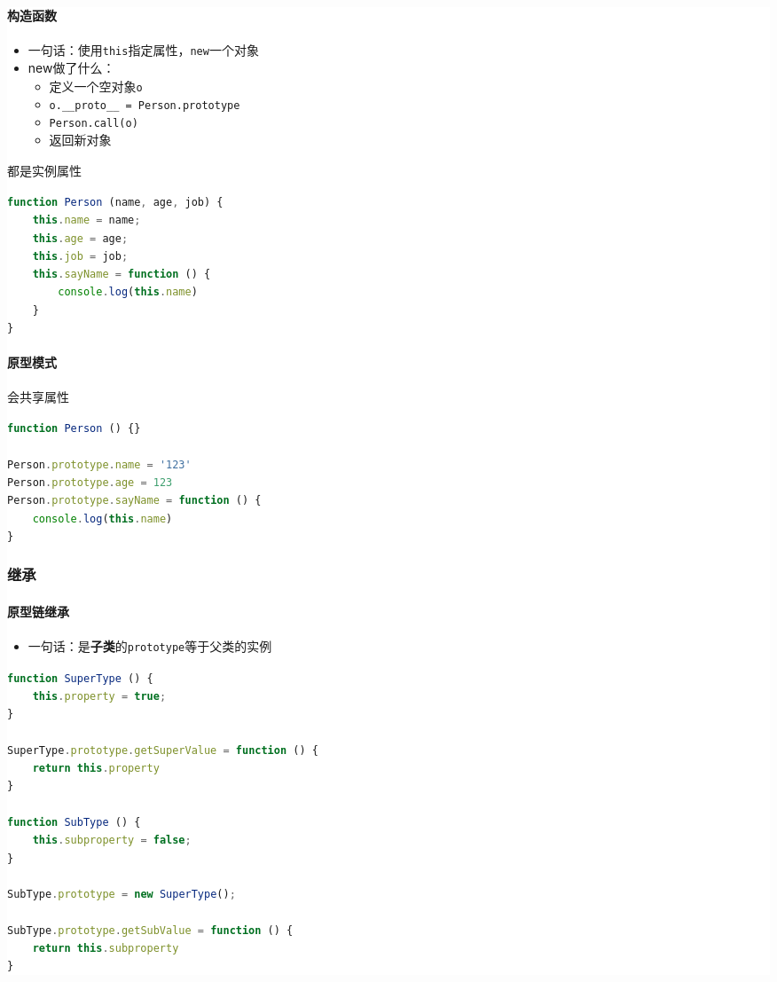 #### 构造函数

- 一句话：使用`this`指定属性，`new`一个对象
- new做了什么：
  - 定义一个空对象`o`
  - `o.__proto__ = Person.prototype`
  - `Person.call(o)`
  - 返回新对象

都是实例属性

```javascript
function Person (name, age, job) {
    this.name = name;
    this.age = age;
    this.job = job;
    this.sayName = function () {
        console.log(this.name)
    }
}
```

#### 原型模式

会共享属性

```javascript
function Person () {}

Person.prototype.name = '123'
Person.prototype.age = 123
Person.prototype.sayName = function () {
    console.log(this.name)
}
```



### 继承

#### 原型链继承

- 一句话：是**子类**的`prototype`等于父类的实例

```javascript
function SuperType () {
    this.property = true;
}

SuperType.prototype.getSuperValue = function () {
    return this.property
}

function SubType () {
    this.subproperty = false;
}

SubType.prototype = new SuperType();

SubType.prototype.getSubValue = function () {
    return this.subproperty
}
```
